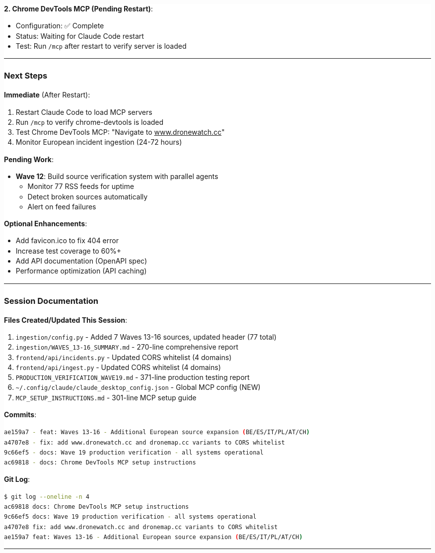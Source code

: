 **2. Chrome DevTools MCP (Pending Restart)**:
- Configuration: ✅ Complete
- Status: Waiting for Claude Code restart
- Test: Run `/mcp` after restart to verify server is loaded

---

### Next Steps

**Immediate** (After Restart):
1. Restart Claude Code to load MCP servers
2. Run `/mcp` to verify chrome-devtools is loaded
3. Test Chrome DevTools MCP: "Navigate to www.dronewatch.cc"
4. Monitor European incident ingestion (24-72 hours)

**Pending Work**:
- **Wave 12**: Build source verification system with parallel agents
  - Monitor 77 RSS feeds for uptime
  - Detect broken sources automatically
  - Alert on feed failures

**Optional Enhancements**:
- Add favicon.ico to fix 404 error
- Increase test coverage to 60%+
- Add API documentation (OpenAPI spec)
- Performance optimization (API caching)

---

### Session Documentation

**Files Created/Updated This Session**:
1. `ingestion/config.py` - Added 7 Waves 13-16 sources, updated header (77 total)
2. `ingestion/WAVES_13-16_SUMMARY.md` - 270-line comprehensive report
3. `frontend/api/incidents.py` - Updated CORS whitelist (4 domains)
4. `frontend/api/ingest.py` - Updated CORS whitelist (4 domains)
5. `PRODUCTION_VERIFICATION_WAVE19.md` - 371-line production testing report
6. `~/.config/claude/claude_desktop_config.json` - Global MCP config (NEW)
7. `MCP_SETUP_INSTRUCTIONS.md` - 301-line MCP setup guide

**Commits**:
```bash
ae159a7 - feat: Waves 13-16 - Additional European source expansion (BE/ES/IT/PL/AT/CH)
a4707e8 - fix: add www.dronewatch.cc and dronemap.cc variants to CORS whitelist  
9c66ef5 - docs: Wave 19 production verification - all systems operational
ac69818 - docs: Chrome DevTools MCP setup instructions
```

**Git Log**:
```bash
$ git log --oneline -n 4
ac69818 docs: Chrome DevTools MCP setup instructions
9c66ef5 docs: Wave 19 production verification - all systems operational
a4707e8 fix: add www.dronewatch.cc and dronemap.cc variants to CORS whitelist
ae159a7 feat: Waves 13-16 - Additional European source expansion (BE/ES/IT/PL/AT/CH)
```

---